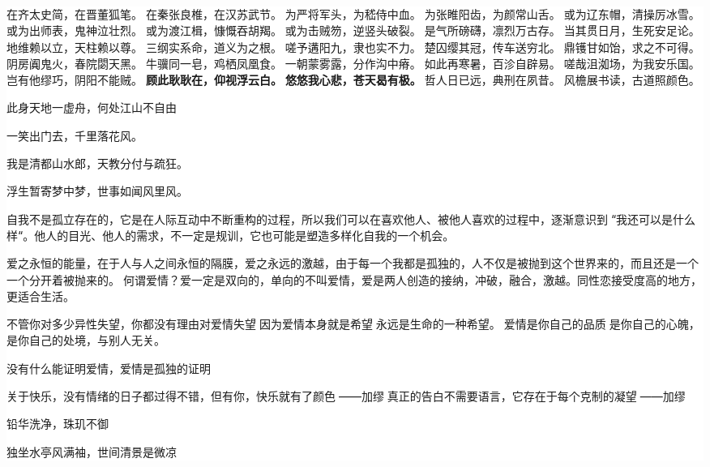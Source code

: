 在齐太史简，在晋董狐笔。
在秦张良椎，在汉苏武节。
为严将军头，为嵇侍中血。
为张睢阳齿，为颜常山舌。
或为辽东帽，清操厉冰雪。
或为出师表，鬼神泣壮烈。
或为渡江楫，慷慨吞胡羯。
或为击贼笏，逆竖头破裂。
是气所磅礴，凛烈万古存。
当其贯日月，生死安足论。
地维赖以立，天柱赖以尊。
三纲实系命，道义为之根。
嗟予遘阳九，隶也实不力。
楚囚缨其冠，传车送穷北。
鼎镬甘如饴，求之不可得。
阴房阗鬼火，春院閟天黑。
牛骥同一皂，鸡栖凤凰食。
一朝蒙雾露，分作沟中瘠。
如此再寒暑，百沴自辟易。
嗟哉沮洳场，为我安乐国。
岂有他缪巧，阴阳不能贼。
**顾此耿耿在，仰视浮云白。**
**悠悠我心悲，苍天曷有极。**
哲人日已远，典刑在夙昔。
风檐展书读，古道照颜色。

此身天地一虚舟，何处江山不自由

一笑出门去，千里落花风。

我是清都山水郎，天教分付与疏狂。

浮生暂寄梦中梦，世事如闻风里风。

自我不是孤立存在的，它是在人际互动中不断重构的过程，所以我们可以在喜欢他人、被他人喜欢的过程中，逐渐意识到
“我还可以是什么样“。他人的目光、他人的需求，不一定是规训，它也可能是塑造多样化自我的一个机会。

爱之永恒的能量，在于人与人之间永恒的隔膜，爱之永远的激越，由于每一个我都是孤独的，人不仅是被抛到这个世界来的，而且还是一个一个分开着被抛来的。 何谓爱情？爱一定是双向的，单向的不叫爱情，爱是两人创造的接纳，冲破，融合，激越。同性恋接受度高的地方，更适合生活。

不管你对多少异性失望，你都没有理由对爱情失望
因为爱情本身就是希望
永远是生命的一种希望。
爱情是你自己的品质
是你自己的心魄，是你自己的处境，与别人无关。

没有什么能证明爱情，爱情是孤独的证明

关于快乐，没有情绪的日子都过得不错，但有你，快乐就有了颜色
——加缪
真正的告白不需要语言，它存在于每个克制的凝望
——加缪

铅华洗净，珠玑不御

独坐水亭风满袖，世间清景是微凉
